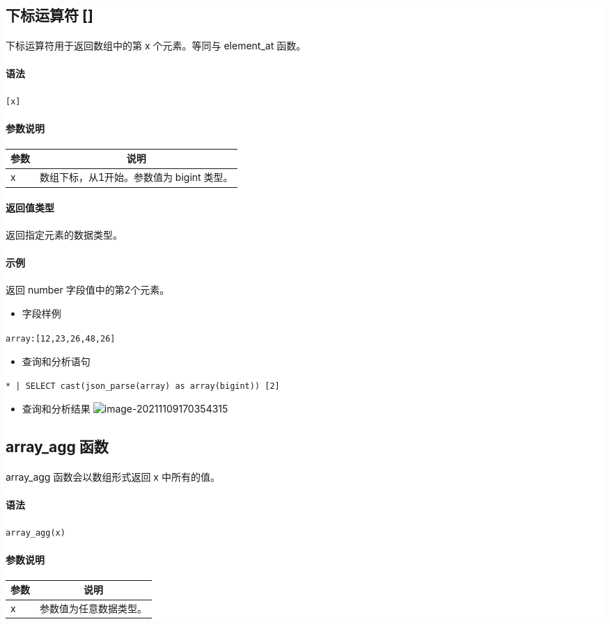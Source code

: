 <span id="subscript"></span>
## 下标运算符 []

下标运算符用于返回数组中的第 x 个元素。等同与 element_at 函数。

#### 语法

```
[x]
```

#### 参数说明

| 参数 | 说明                                    |
| ---- | --------------------------------------- |
| x    | 数组下标，从1开始。参数值为 bigint 类型。 |

#### 返回值类型

返回指定元素的数据类型。

#### 示例

返回 number 字段值中的第2个元素。

- 字段样例
```
array:[12,23,26,48,26]
```
- 查询和分析语句
```
* | SELECT cast(json_parse(array) as array(bigint)) [2]
```
- 查询和分析结果
![image-20211109170354315](https://qcloudimg.tencent-cloud.cn/raw/6fed4d1fb10fd4a2834f4aca28327944.png)
  
	
<span id="array_agg"></span>
## array_agg 函数

array_agg 函数会以数组形式返回 x 中所有的值。

#### 语法

```
array_agg(x)
```

#### 参数说明

| 参数 | 说明                   |
| ---- | ---------------------- |
| x    | 参数值为任意数据类型。 |
